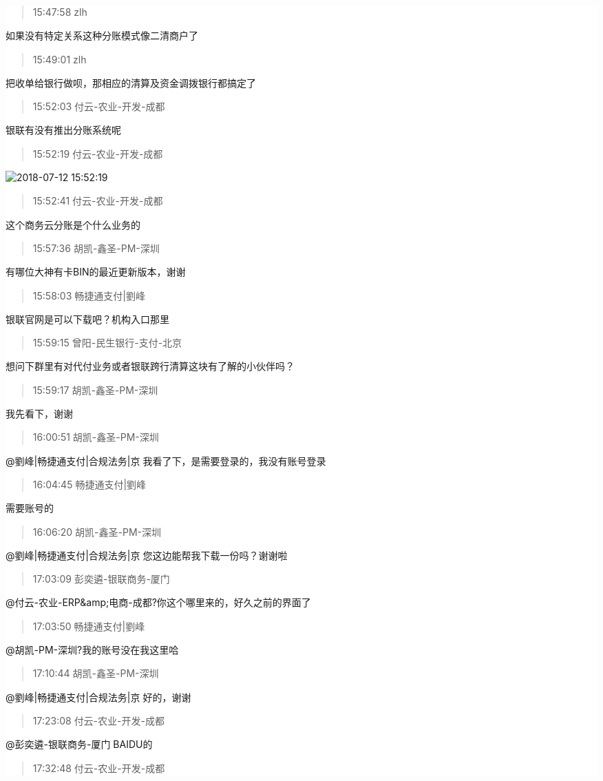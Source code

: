 > 15:47:58  zlh  
   
如果没有特定关系这种分账模式像二清商户了  
   
> 15:49:01  zlh  
   
把收单给银行做呗，那相应的清算及资金调拨银行都搞定了  
   
> 15:52:03  付云-农业-开发-成都  
   
银联有没有推出分账系统呢  
   
> 15:52:19  付云-农业-开发-成都  
   
![2018-07-12 15:52:19](http://static.cocolian.cn/img/201807/20180712_155219.png) 
   
> 15:52:41  付云-农业-开发-成都  
   
这个商务云分账是个什么业务的  
   
> 15:57:36  胡凯-鑫圣-PM-深圳  
   
有哪位大神有卡BIN的最近更新版本，谢谢  
   
> 15:58:03  畅捷通支付|劉峰  
   
银联官网是可以下载吧？机构入口那里  
   
> 15:59:15  曾阳-民生银行-支付-北京  
   
想问下群里有对代付业务或者银联跨行清算这块有了解的小伙伴吗？  
   
> 15:59:17  胡凯-鑫圣-PM-深圳  
   
我先看下，谢谢  
   
> 16:00:51  胡凯-鑫圣-PM-深圳  
   
@劉峰|畅捷通支付|合规法务|京 我看了下，是需要登录的，我没有账号登录  
   
> 16:04:45  畅捷通支付|劉峰  
   
需要账号的  
   
> 16:06:20  胡凯-鑫圣-PM-深圳  
   
@劉峰|畅捷通支付|合规法务|京 您这边能帮我下载一份吗？谢谢啦  
   
> 17:03:09  彭奕遴-银联商务-厦门  
   
@付云-农业-ERP&amp;amp;电商-成都?你这个哪里来的，好久之前的界面了  
   
> 17:03:50  畅捷通支付|劉峰  
   
@胡凯-PM-深圳?我的账号没在我这里哈  
   
> 17:10:44  胡凯-鑫圣-PM-深圳  
   
@劉峰|畅捷通支付|合规法务|京 好的，谢谢  
   
> 17:23:08  付云-农业-开发-成都  
   
@彭奕遴-银联商务-厦门 BAIDU的  
   
> 17:32:48  付云-农业-开发-成都  
   